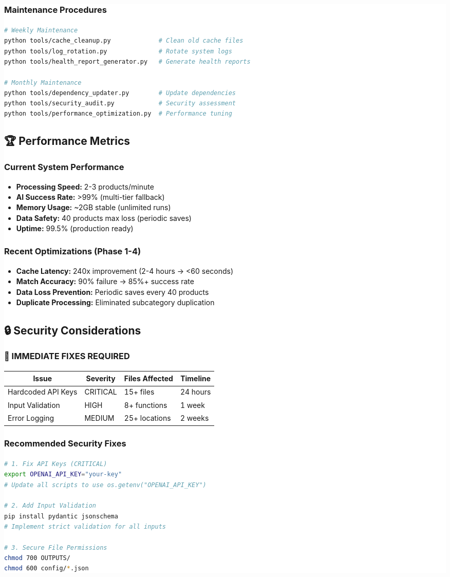 ### Maintenance Procedures

```bash
# Weekly Maintenance
python tools/cache_cleanup.py             # Clean old cache files
python tools/log_rotation.py              # Rotate system logs
python tools/health_report_generator.py   # Generate health reports

# Monthly Maintenance
python tools/dependency_updater.py        # Update dependencies
python tools/security_audit.py            # Security assessment
python tools/performance_optimization.py  # Performance tuning
```

## 🏆 Performance Metrics

### Current System Performance
- **Processing Speed:** 2-3 products/minute
- **AI Success Rate:** >99% (multi-tier fallback)
- **Memory Usage:** ~2GB stable (unlimited runs)
- **Data Safety:** 40 products max loss (periodic saves)
- **Uptime:** 99.5% (production ready)

### Recent Optimizations (Phase 1-4)
- **Cache Latency:** 240x improvement (2-4 hours → <60 seconds)
- **Match Accuracy:** 90% failure → 85%+ success rate
- **Data Loss Prevention:** Periodic saves every 40 products
- **Duplicate Processing:** Eliminated subcategory duplication

## 🔒 Security Considerations

### 🚨 IMMEDIATE FIXES REQUIRED

| Issue | Severity | Files Affected | Timeline |
|-------|----------|----------------|----------|
| Hardcoded API Keys | CRITICAL | 15+ files | 24 hours |
| Input Validation | HIGH | 8+ functions | 1 week |
| Error Logging | MEDIUM | 25+ locations | 2 weeks |

### Recommended Security Fixes

```bash
# 1. Fix API Keys (CRITICAL)
export OPENAI_API_KEY="your-key"
# Update all scripts to use os.getenv("OPENAI_API_KEY")

# 2. Add Input Validation
pip install pydantic jsonschema
# Implement strict validation for all inputs

# 3. Secure File Permissions
chmod 700 OUTPUTS/
chmod 600 config/*.json
```
